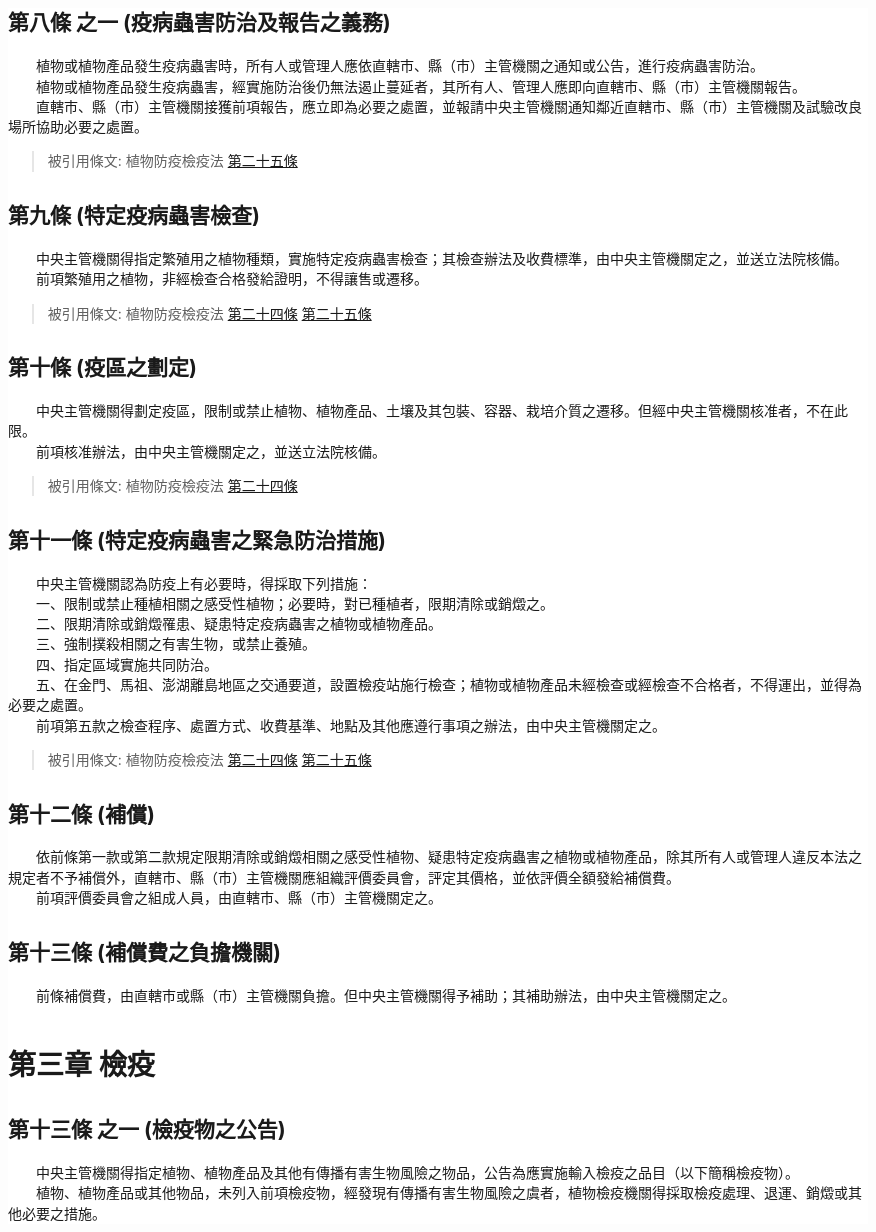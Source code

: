 
第八條 之一 (疫病蟲害防治及報告之義務)
--------------------------------------
　　植物或植物產品發生疫病蟲害時，所有人或管理人應依直轄市、縣（市）主管機關之通知或公告，進行疫病蟲害防治。  
　　植物或植物產品發生疫病蟲害，經實施防治後仍無法遏止蔓延者，其所有人、管理人應即向直轄市、縣（市）主管機關報告。  
　　直轄市、縣（市）主管機關接獲前項報告，應立即為必要之處置，並報請中央主管機關通知鄰近直轄市、縣（市）主管機關及試驗改良場所協助必要之處置。  
> 被引用條文: 植物防疫檢疫法 [第二十五條](../../農業/防檢檢疫/植物防疫檢疫法.md#第二十五條-罰則)



第九條 (特定疫病蟲害檢查)
-------------------------
　　中央主管機關得指定繁殖用之植物種類，實施特定疫病蟲害檢查；其檢查辦法及收費標準，由中央主管機關定之，並送立法院核備。  
　　前項繁殖用之植物，非經檢查合格發給證明，不得讓售或遷移。  
> 被引用條文: 植物防疫檢疫法 [第二十四條](../../農業/防檢檢疫/植物防疫檢疫法.md#第二十四條-罰則) [第二十五條](../../農業/防檢檢疫/植物防疫檢疫法.md#第二十五條-罰則)



第十條 (疫區之劃定)
-------------------
　　中央主管機關得劃定疫區，限制或禁止植物、植物產品、土壤及其包裝、容器、栽培介質之遷移。但經中央主管機關核准者，不在此限。  
　　前項核准辦法，由中央主管機關定之，並送立法院核備。  
> 被引用條文: 植物防疫檢疫法 [第二十四條](../../農業/防檢檢疫/植物防疫檢疫法.md#第二十四條-罰則)



第十一條 (特定疫病蟲害之緊急防治措施)
-------------------------------------
　　中央主管機關認為防疫上有必要時，得採取下列措施：  
　　一、限制或禁止種植相關之感受性植物；必要時，對已種植者，限期清除或銷燬之。  
　　二、限期清除或銷燬罹患、疑患特定疫病蟲害之植物或植物產品。  
　　三、強制撲殺相關之有害生物，或禁止養殖。  
　　四、指定區域實施共同防治。  
　　五、在金門、馬祖、澎湖離島地區之交通要道，設置檢疫站施行檢查；植物或植物產品未經檢查或經檢查不合格者，不得運出，並得為必要之處置。  
　　前項第五款之檢查程序、處置方式、收費基準、地點及其他應遵行事項之辦法，由中央主管機關定之。  
> 被引用條文: 植物防疫檢疫法 [第二十四條](../../農業/防檢檢疫/植物防疫檢疫法.md#第二十四條-罰則) [第二十五條](../../農業/防檢檢疫/植物防疫檢疫法.md#第二十五條-罰則)



第十二條 (補償)
---------------
　　依前條第一款或第二款規定限期清除或銷燬相關之感受性植物、疑患特定疫病蟲害之植物或植物產品，除其所有人或管理人違反本法之規定者不予補償外，直轄市、縣（市）主管機關應組織評價委員會，評定其價格，並依評價全額發給補償費。  
　　前項評價委員會之組成人員，由直轄市、縣（市）主管機關定之。  


第十三條 (補償費之負擔機關)
---------------------------
　　前條補償費，由直轄市或縣（市）主管機關負擔。但中央主管機關得予補助；其補助辦法，由中央主管機關定之。  


第三章  檢疫
============
第十三條 之一 (檢疫物之公告)
----------------------------
　　中央主管機關得指定植物、植物產品及其他有傳播有害生物風險之物品，公告為應實施輸入檢疫之品目（以下簡稱檢疫物）。  
　　植物、植物產品或其他物品，未列入前項檢疫物，經發現有傳播有害生物風險之虞者，植物檢疫機關得採取檢疫處理、退運、銷燬或其他必要之措施。  
